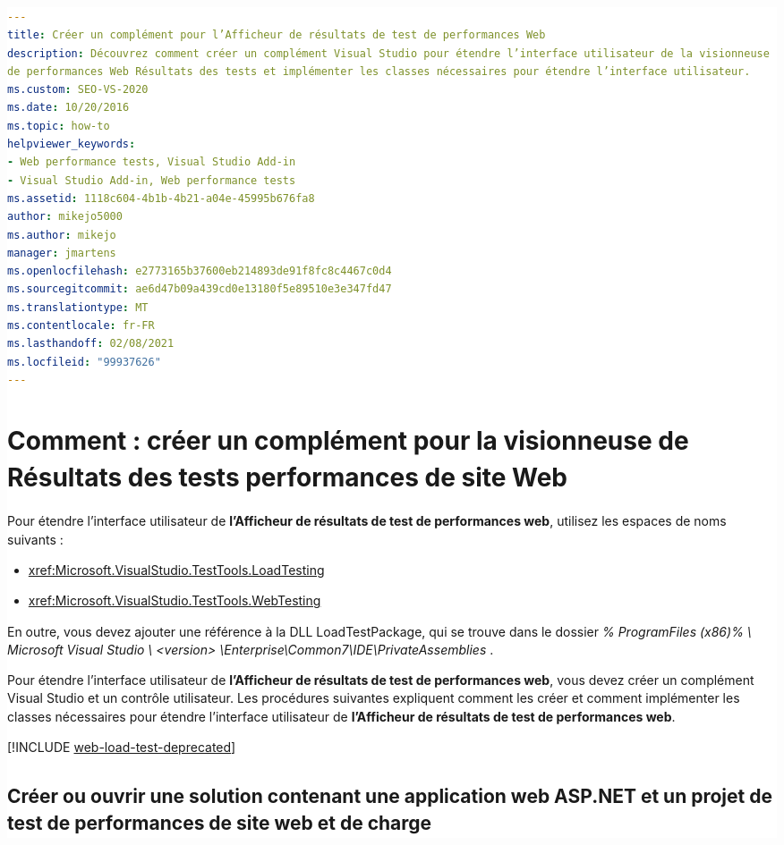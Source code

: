 ```yaml
---
title: Créer un complément pour l’Afficheur de résultats de test de performances Web
description: Découvrez comment créer un complément Visual Studio pour étendre l’interface utilisateur de la visionneuse de performances Web Résultats des tests et implémenter les classes nécessaires pour étendre l’interface utilisateur.
ms.custom: SEO-VS-2020
ms.date: 10/20/2016
ms.topic: how-to
helpviewer_keywords:
- Web performance tests, Visual Studio Add-in
- Visual Studio Add-in, Web performance tests
ms.assetid: 1118c604-4b1b-4b21-a04e-45995b676fa8
author: mikejo5000
ms.author: mikejo
manager: jmartens
ms.openlocfilehash: e2773165b37600eb214893de91f8fc8c4467c0d4
ms.sourcegitcommit: ae6d47b09a439cd0e13180f5e89510e3e347fd47
ms.translationtype: MT
ms.contentlocale: fr-FR
ms.lasthandoff: 02/08/2021
ms.locfileid: "99937626"
---
```

# <a name="how-to-create-an-add-in-for-the-web-performance-test-results-viewer"></a>Comment : créer un complément pour la visionneuse de Résultats des tests performances de site Web

Pour étendre l’interface utilisateur de **l’Afficheur de résultats de test de performances web**, utilisez les espaces de noms suivants :

- <xref:Microsoft.VisualStudio.TestTools.LoadTesting>

- <xref:Microsoft.VisualStudio.TestTools.WebTesting>

En outre, vous devez ajouter une référence à la DLL LoadTestPackage, qui se trouve dans le dossier *% ProgramFiles (x86)% \ Microsoft Visual Studio \\ \<version> \Enterprise\Common7\IDE\PrivateAssemblies* .

Pour étendre l’interface utilisateur de **l’Afficheur de résultats de test de performances web**, vous devez créer un complément Visual Studio et un contrôle utilisateur. Les procédures suivantes expliquent comment les créer et comment implémenter les classes nécessaires pour étendre l’interface utilisateur de **l’Afficheur de résultats de test de performances web**.

[!INCLUDE [web-load-test-deprecated](includes/web-load-test-deprecated.md)]

## <a name="create-or-open-a-solution-that-contains-an-aspnet-web-application-and-a-web-performance-and-load-test-project"></a>Créer ou ouvrir une solution contenant une application web ASP.NET et un projet de test de performances de site web et de charge
